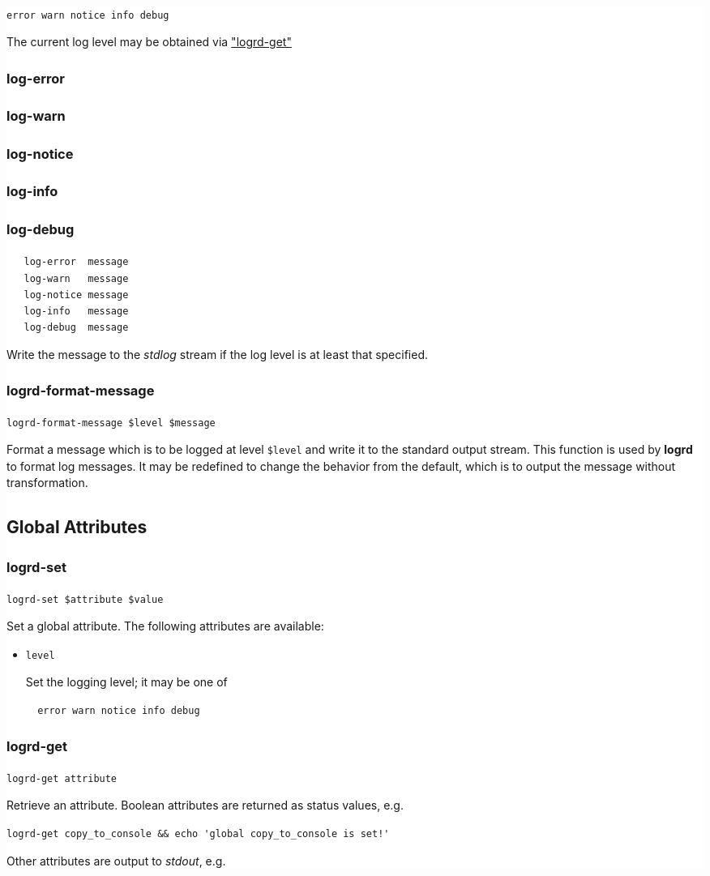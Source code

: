     error warn notice info debug

The current log level may be obtained via ["logrd-get"](#logrd-get)

### log-error

### log-warn

### log-notice

### log-info

### log-debug

       log-error  message
       log-warn   message
       log-notice message
       log-info   message
       log-debug  message

Write the message to the _stdlog_ stream if the log level is at least
that specified.

### logrd-format-message

    logrd-format-message $level $message

Format a message which is to be logged at level `$level` and write it
to the standard output stream.  This function is used by **logrd** to
format log messages.  It may be redefined to change the behavior from
the default, which is to output the message without transformation.

## Global Attributes

### logrd-set

    logrd-set $attribute $value

Set a global attribute.  The following attributes are available:

- `level`

    Set the logging level; it may be one of

        error warn notice info debug

### logrd-get

    logrd-get attribute

Retrieve an attribute.  Boolean attributes are returned as status values, e.g.

    logrd-get copy_to_console && echo 'global copy_to_console is set!'

Other attributes are output to _stdout_, e.g.
